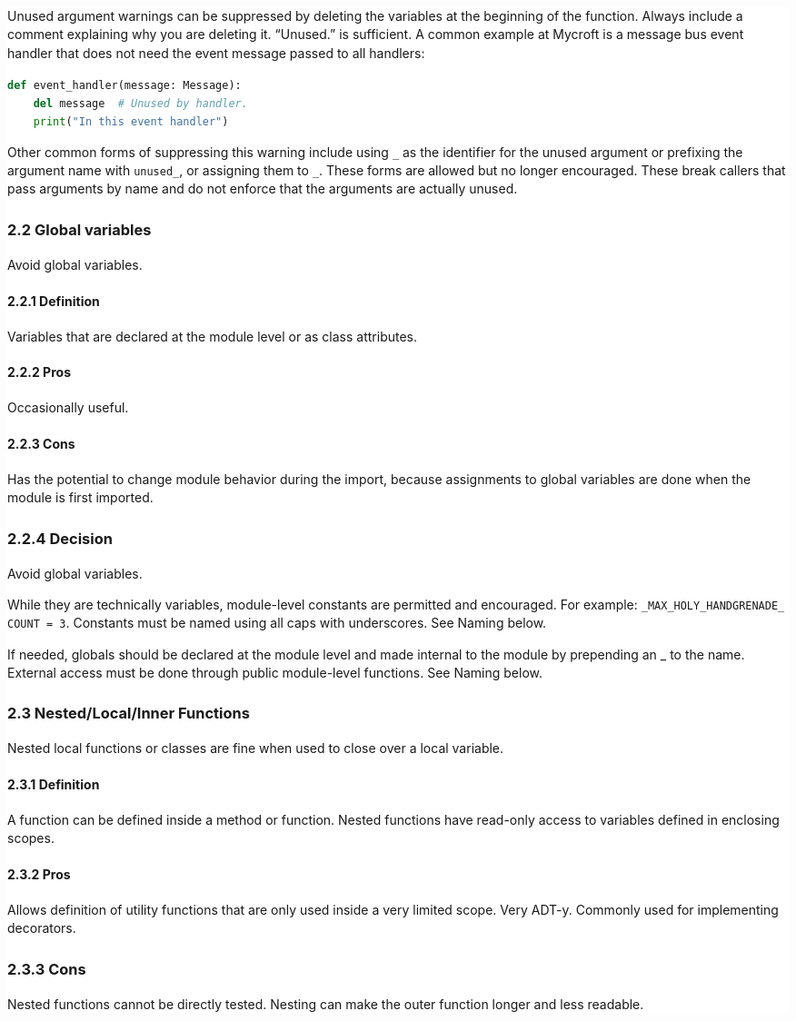Unused argument warnings can be suppressed by deleting the variables at the beginning of the 
function. Always include a comment explaining why you are deleting it. “Unused.” is sufficient. 
A common example at Mycroft is a message bus event handler that does not need the event
message passed to all handlers:

```python
def event_handler(message: Message):
    del message  # Unused by handler.
    print("In this event handler")
```

Other common forms of suppressing this warning include using `_` as the identifier for 
the unused argument or prefixing the argument name with `unused_`, or assigning them to `_`. 
These forms are allowed but no longer encouraged. These break callers that pass arguments 
by name and do not enforce that the arguments are actually unused.

### 2.2 Global variables
Avoid global variables.

#### 2.2.1 Definition
Variables that are declared at the module level or as class attributes.

#### 2.2.2 Pros
Occasionally useful.

#### 2.2.3 Cons
Has the potential to change module behavior during the import, because assignments to 
global variables are done when the module is first imported.

### 2.2.4 Decision
Avoid global variables.

While they are technically variables, module-level constants are permitted and encouraged. 
For example: `_MAX_HOLY_HANDGRENADE_COUNT = 3`. Constants must be named using all caps with 
underscores. See Naming below.

If needed, globals should be declared at the module level and made internal to the module 
by prepending an _ to the name. External access must be done through public module-level 
functions. See Naming below.

### 2.3 Nested/Local/Inner Functions
Nested local functions or classes are fine when used to close over a local variable.

#### 2.3.1 Definition
A function can be defined inside a method or function. Nested functions have read-only 
access to variables defined in enclosing scopes.

#### 2.3.2 Pros
Allows definition of utility functions that are only used inside a very limited 
scope. Very ADT-y. Commonly used for implementing decorators.

### 2.3.3 Cons
Nested functions cannot be directly tested. Nesting can make the outer function 
longer and less readable.
